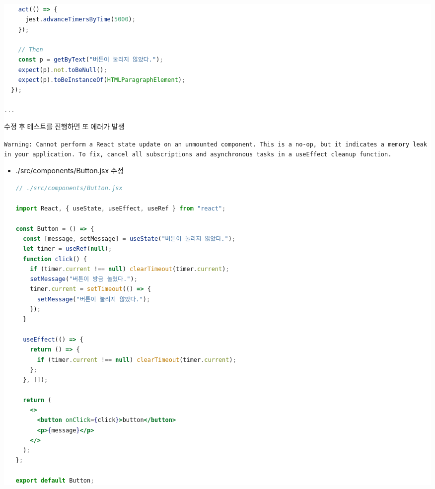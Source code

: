   ```jsx
      act(() => {
        jest.advanceTimersByTime(5000);
      });
  
      // Then
      const p = getByText("버튼이 눌리지 않았다.");
      expect(p).not.toBeNull();
      expect(p).toBeInstanceOf(HTMLParagraphElement);
    });
  
  ...
  ```

수정 후 테스트를 진행하면 또 에러가 발생

```bash
Warning: Cannot perform a React state update on an unmounted component. This is a no-op, but it indicates a memory leak in your application. To fix, cancel all subscriptions and asynchronous tasks in a useEffect cleanup function.
```

+ ./src/components/Button.jsx 수정

  ```jsx
  // ./src/components/Button.jsx
  
  import React, { useState, useEffect, useRef } from "react";
  
  const Button = () => {
    const [message, setMessage] = useState("버튼이 눌리지 않았다.");
    let timer = useRef(null);
    function click() {
      if (timer.current !== null) clearTimeout(timer.current);
      setMessage("버튼이 방금 눌렸다.");
      timer.current = setTimeout(() => {
        setMessage("버튼이 눌리지 않았다.");
      });
    }
  
    useEffect(() => {
      return () => {
        if (timer.current !== null) clearTimeout(timer.current);
      };
    }, []);
  
    return (
      <>
        <button onClick={click}>button</button>
        <p>{message}</p>
      </>
    );
  };
  
  export default Button;
  ```
